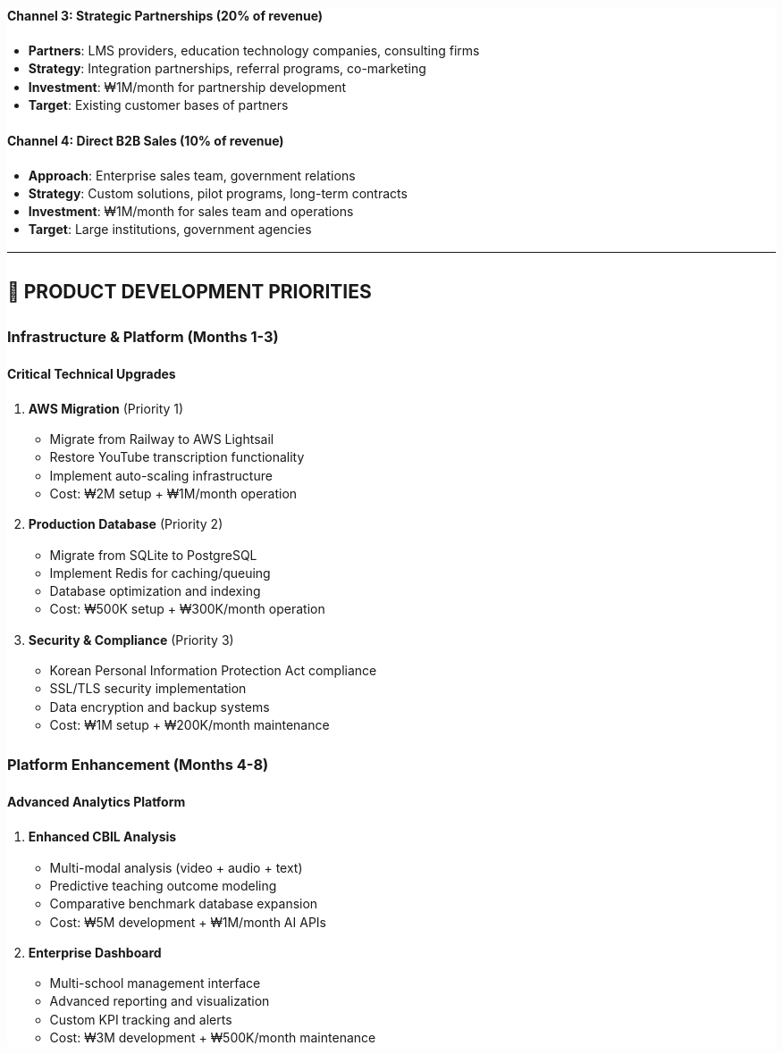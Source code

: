 #### **Channel 3: Strategic Partnerships (20% of revenue)**
- **Partners**: LMS providers, education technology companies, consulting firms
- **Strategy**: Integration partnerships, referral programs, co-marketing
- **Investment**: ₩1M/month for partnership development
- **Target**: Existing customer bases of partners

#### **Channel 4: Direct B2B Sales (10% of revenue)**
- **Approach**: Enterprise sales team, government relations
- **Strategy**: Custom solutions, pilot programs, long-term contracts
- **Investment**: ₩1M/month for sales team and operations
- **Target**: Large institutions, government agencies

---

## 🔧 PRODUCT DEVELOPMENT PRIORITIES

### **Infrastructure & Platform (Months 1-3)**

#### **Critical Technical Upgrades**
1. **AWS Migration** (Priority 1)
   - Migrate from Railway to AWS Lightsail
   - Restore YouTube transcription functionality
   - Implement auto-scaling infrastructure
   - Cost: ₩2M setup + ₩1M/month operation

2. **Production Database** (Priority 2)
   - Migrate from SQLite to PostgreSQL
   - Implement Redis for caching/queuing
   - Database optimization and indexing
   - Cost: ₩500K setup + ₩300K/month operation

3. **Security & Compliance** (Priority 3)
   - Korean Personal Information Protection Act compliance
   - SSL/TLS security implementation
   - Data encryption and backup systems
   - Cost: ₩1M setup + ₩200K/month maintenance

### **Platform Enhancement (Months 4-8)**

#### **Advanced Analytics Platform**
1. **Enhanced CBIL Analysis**
   - Multi-modal analysis (video + audio + text)
   - Predictive teaching outcome modeling
   - Comparative benchmark database expansion
   - Cost: ₩5M development + ₩1M/month AI APIs

2. **Enterprise Dashboard**
   - Multi-school management interface
   - Advanced reporting and visualization
   - Custom KPI tracking and alerts
   - Cost: ₩3M development + ₩500K/month maintenance
